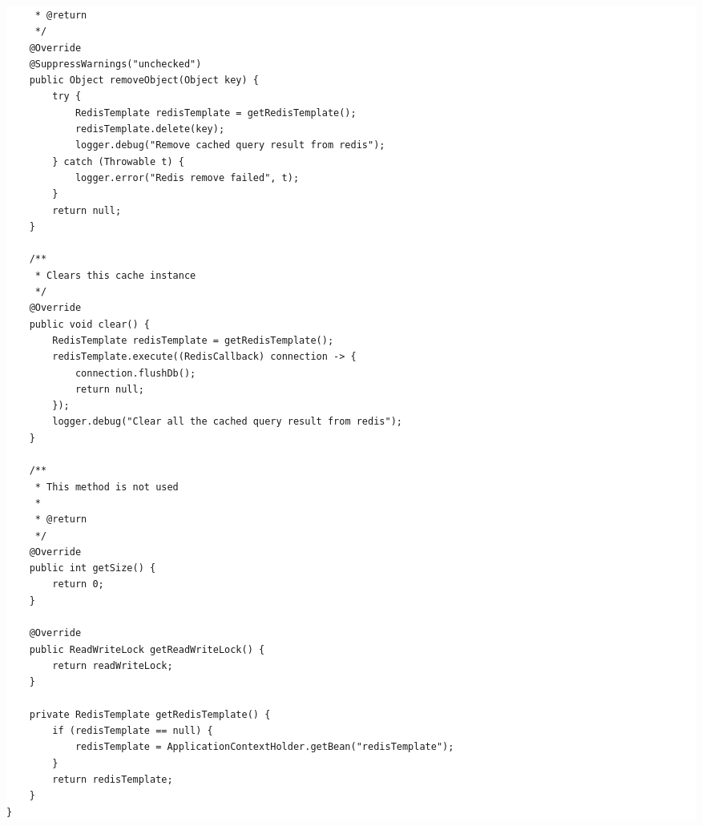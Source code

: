 ```text
     * @return
     */
    @Override
    @SuppressWarnings("unchecked")
    public Object removeObject(Object key) {
        try {
            RedisTemplate redisTemplate = getRedisTemplate();
            redisTemplate.delete(key);
            logger.debug("Remove cached query result from redis");
        } catch (Throwable t) {
            logger.error("Redis remove failed", t);
        }
        return null;
    }

    /**
     * Clears this cache instance
     */
    @Override
    public void clear() {
        RedisTemplate redisTemplate = getRedisTemplate();
        redisTemplate.execute((RedisCallback) connection -> {
            connection.flushDb();
            return null;
        });
        logger.debug("Clear all the cached query result from redis");
    }

    /**
     * This method is not used
     *
     * @return
     */
    @Override
    public int getSize() {
        return 0;
    }

    @Override
    public ReadWriteLock getReadWriteLock() {
        return readWriteLock;
    }

    private RedisTemplate getRedisTemplate() {
        if (redisTemplate == null) {
            redisTemplate = ApplicationContextHolder.getBean("redisTemplate");
        }
        return redisTemplate;
    }
}
```
